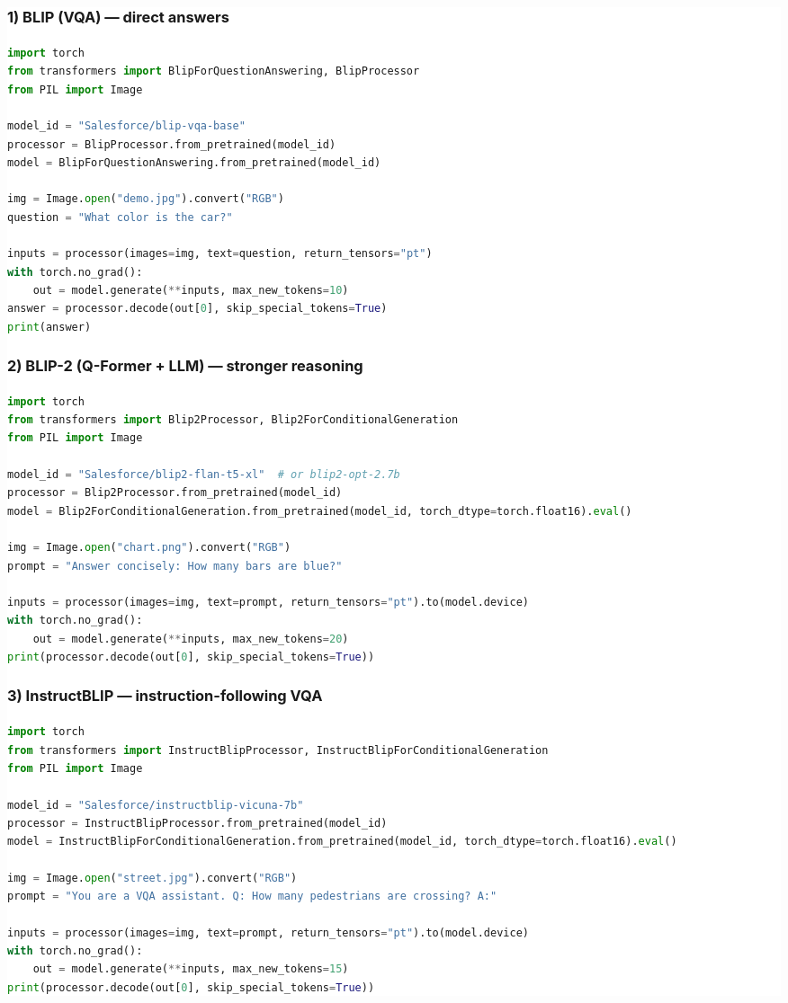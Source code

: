 ### 1) **BLIP (VQA) — direct answers**

```python
import torch
from transformers import BlipForQuestionAnswering, BlipProcessor
from PIL import Image

model_id = "Salesforce/blip-vqa-base"
processor = BlipProcessor.from_pretrained(model_id)
model = BlipForQuestionAnswering.from_pretrained(model_id)

img = Image.open("demo.jpg").convert("RGB")
question = "What color is the car?"

inputs = processor(images=img, text=question, return_tensors="pt")
with torch.no_grad():
    out = model.generate(**inputs, max_new_tokens=10)
answer = processor.decode(out[0], skip_special_tokens=True)
print(answer)
```

### 2) **BLIP-2 (Q-Former + LLM) — stronger reasoning**

```python
import torch
from transformers import Blip2Processor, Blip2ForConditionalGeneration
from PIL import Image

model_id = "Salesforce/blip2-flan-t5-xl"  # or blip2-opt-2.7b
processor = Blip2Processor.from_pretrained(model_id)
model = Blip2ForConditionalGeneration.from_pretrained(model_id, torch_dtype=torch.float16).eval()

img = Image.open("chart.png").convert("RGB")
prompt = "Answer concisely: How many bars are blue?"

inputs = processor(images=img, text=prompt, return_tensors="pt").to(model.device)
with torch.no_grad():
    out = model.generate(**inputs, max_new_tokens=20)
print(processor.decode(out[0], skip_special_tokens=True))
```

### 3) **InstructBLIP — instruction-following VQA**

```python
import torch
from transformers import InstructBlipProcessor, InstructBlipForConditionalGeneration
from PIL import Image

model_id = "Salesforce/instructblip-vicuna-7b"
processor = InstructBlipProcessor.from_pretrained(model_id)
model = InstructBlipForConditionalGeneration.from_pretrained(model_id, torch_dtype=torch.float16).eval()

img = Image.open("street.jpg").convert("RGB")
prompt = "You are a VQA assistant. Q: How many pedestrians are crossing? A:"

inputs = processor(images=img, text=prompt, return_tensors="pt").to(model.device)
with torch.no_grad():
    out = model.generate(**inputs, max_new_tokens=15)
print(processor.decode(out[0], skip_special_tokens=True))
```
